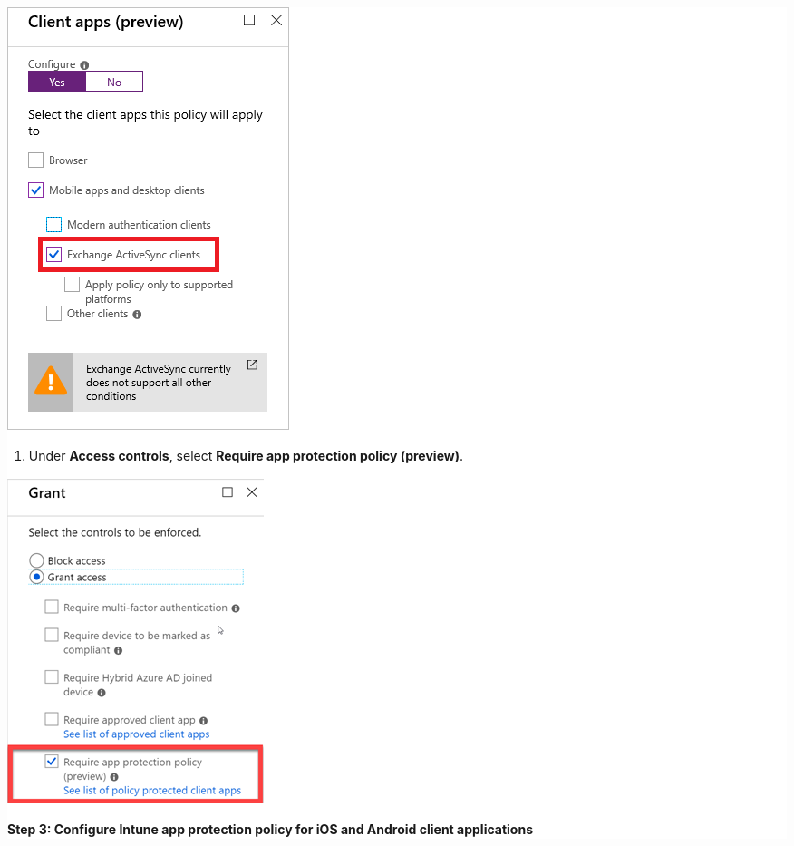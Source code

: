    ![Conditional Access](./media/app-protection-based-conditional-access/92.png)

   1. Under **Access controls**, select **Require app protection policy (preview)**.

   ![Conditional Access](./media/app-protection-based-conditional-access/05.png)

**Step 3: Configure Intune app protection policy for iOS and Android client applications**
